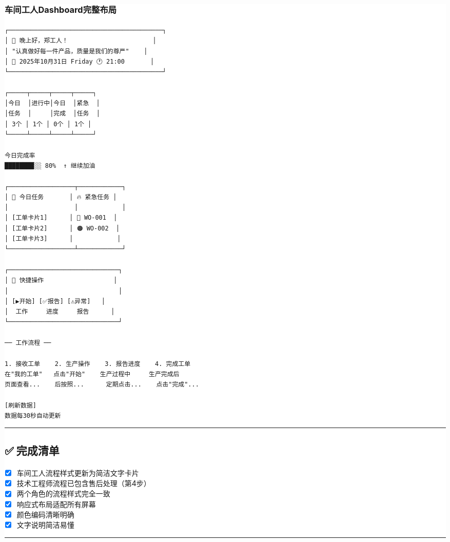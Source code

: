 ### 车间工人Dashboard完整布局

```
┌──────────────────────────────────────────┐
│ 🔧 晚上好，郑工人！                       │
│ "认真做好每一件产品，质量是我们的尊严"    │
│ 📅 2025年10月31日 Friday 🕐 21:00       │
└──────────────────────────────────────────┘

┌─────┬─────┬─────┬─────┐
│今日  │进行中│今日  │紧急  │
│任务  │     │完成  │任务  │
│ 3个 │ 1个 │ 0个 │ 1个 │
└─────┴─────┴─────┴─────┘

今日完成率
████████░░ 80%  ↑ 继续加油

┌──────────────────┬────────────┐
│ 📅 今日任务       │ 🔥 紧急任务 │
│                  │            │
│ [工单卡片1]      │ 🔴 WO-001  │
│ [工单卡片2]      │ 🟠 WO-002  │
│ [工单卡片3]      │            │
└──────────────────┴────────────┘

┌──────────────────────────────┐
│ 🔧 快捷操作                   │
│                              │
│ [▶️开始] [✅报告] [⚠️异常]   │
│  工作     进度     报告      │
└──────────────────────────────┘

── 工作流程 ──

1. 接收工单    2. 生产操作    3. 报告进度    4. 完成工单
在"我的工单"   点击"开始"    生产过程中     生产完成后
页面查看...    后按照...      定期点击...    点击"完成"...

[刷新数据]
数据每30秒自动更新
```

---

## ✅ 完成清单

- [x] 车间工人流程样式更新为简洁文字卡片
- [x] 技术工程师流程已包含售后处理（第4步）
- [x] 两个角色的流程样式完全一致
- [x] 响应式布局适配所有屏幕
- [x] 颜色编码清晰明确
- [x] 文字说明简洁易懂

---